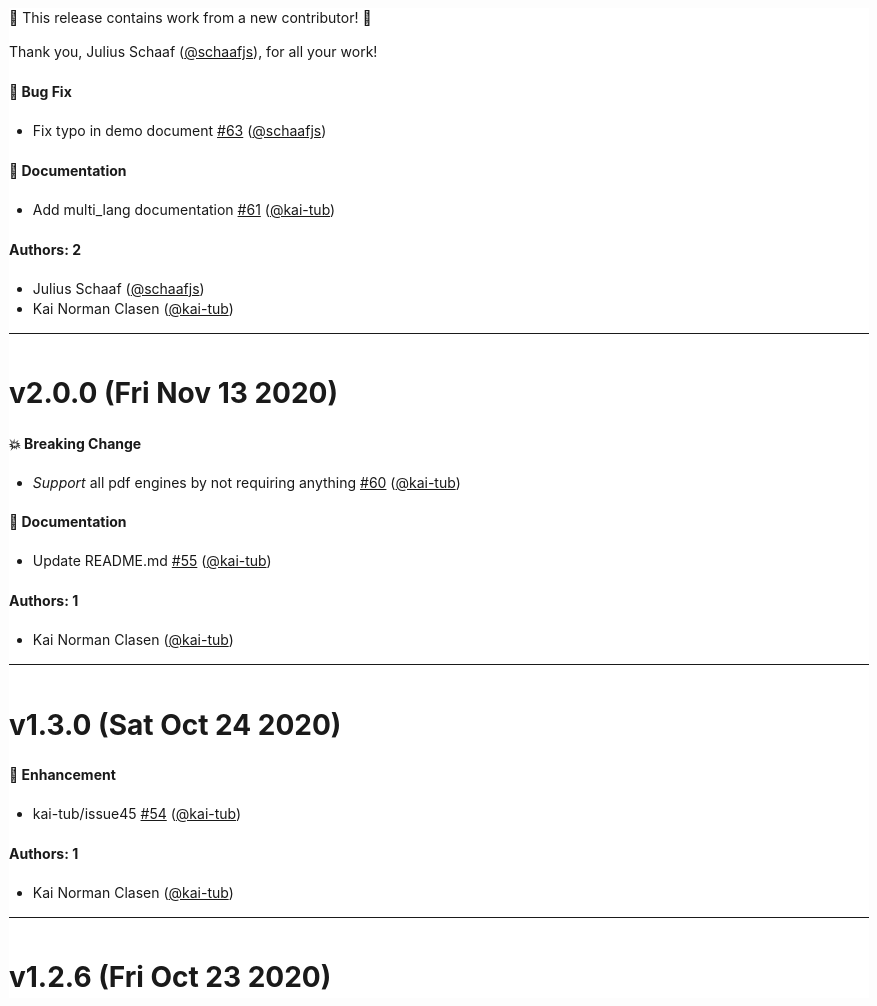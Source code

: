 :tada: This release contains work from a new contributor! :tada:

Thank you, Julius Schaaf ([@schaafjs](https://github.com/schaafjs)), for all your work!

#### 🐛 Bug Fix

- Fix typo in demo document [#63](https://github.com/kai-tub/latex-beamer-pure-minimalistic/pull/63) ([@schaafjs](https://github.com/schaafjs))

#### 📝 Documentation

- Add multi_lang documentation [#61](https://github.com/kai-tub/latex-beamer-pure-minimalistic/pull/61) ([@kai-tub](https://github.com/kai-tub))

#### Authors: 2

- Julius Schaaf ([@schaafjs](https://github.com/schaafjs))
- Kai Norman Clasen ([@kai-tub](https://github.com/kai-tub))

---

# v2.0.0 (Fri Nov 13 2020)

#### 💥 Breaking Change

- _Support_ all pdf engines by not requiring anything [#60](https://github.com/kai-tub/latex-beamer-pure-minimalistic/pull/60) ([@kai-tub](https://github.com/kai-tub))

#### 📝 Documentation

- Update README.md [#55](https://github.com/kai-tub/latex-beamer-pure-minimalistic/pull/55) ([@kai-tub](https://github.com/kai-tub))

#### Authors: 1

- Kai Norman Clasen ([@kai-tub](https://github.com/kai-tub))

---

# v1.3.0 (Sat Oct 24 2020)

#### 🚀 Enhancement

- kai-tub/issue45 [#54](https://github.com/kai-tub/latex-beamer-pure-minimalistic/pull/54) ([@kai-tub](https://github.com/kai-tub))

#### Authors: 1

- Kai Norman Clasen ([@kai-tub](https://github.com/kai-tub))

---

# v1.2.6 (Fri Oct 23 2020)
